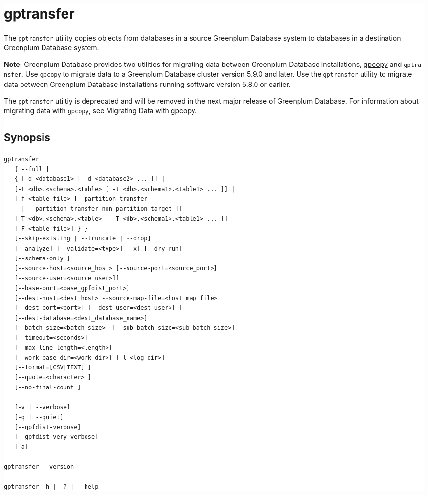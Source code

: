 # gptransfer 

The `gptransfer` utility copies objects from databases in a source Greenplum Database system to databases in a destination Greenplum Database system.

**Note:** Greenplum Database provides two utilities for migrating data between Greenplum Database installations, [gpcopy](./gpcopy.html) and `gptransfer`. Use `gpcopy` to migrate data to a Greenplum Database cluster version 5.9.0 and later. Use the `gptransfer` utility to migrate data between Greenplum Database installations running software version 5.8.0 or earlier.

The `gptransfer` utiltiy is deprecated and will be removed in the next major release of Greenplum Database. For information about migrating data with `gpcopy`, see [Migrating Data with gpcopy](../../admin_guide/managing/gpcopy-migrate.html).

## Synopsis 

```
gptransfer
   { --full |
   { [-d <database1> [ -d <database2> ... ]] |
   [-t <db>.<schema>.<table> [ -t <db>.<schema1>.<table1> ... ]] |
   [-f <table-file> [--partition-transfer
     | --partition-transfer-non-partition-target ]]
   [-T <db>.<schema>.<table> [ -T <db>.<schema1>.<table1> ... ]]
   [-F <table-file>] } }
   [--skip-existing | --truncate | --drop]
   [--analyze] [--validate=<type>] [-x] [--dry-run]
   [--schema-only ]
   [--source-host=<source_host> [--source-port=<source_port>]
   [--source-user=<source_user>]]
   [--base-port=<base_gpfdist_port>]
   [--dest-host=<dest_host> --source-map-file=<host_map_file>
   [--dest-port=<port>] [--dest-user=<dest_user>] ]
   [--dest-database=<dest_database_name>]
   [--batch-size=<batch_size>] [--sub-batch-size=<sub_batch_size>]
   [--timeout=<seconds>]
   [--max-line-length=<length>]
   [--work-base-dir=<work_dir>] [-l <log_dir>]
   [--format=[CSV|TEXT] ]
   [--quote=<character> ]
   [--no-final-count ]

   [-v | --verbose]
   [-q | --quiet]
   [--gpfdist-verbose]
   [--gpfdist-very-verbose]
   [-a]

gptransfer --version

gptransfer -h | -? | --help
```
